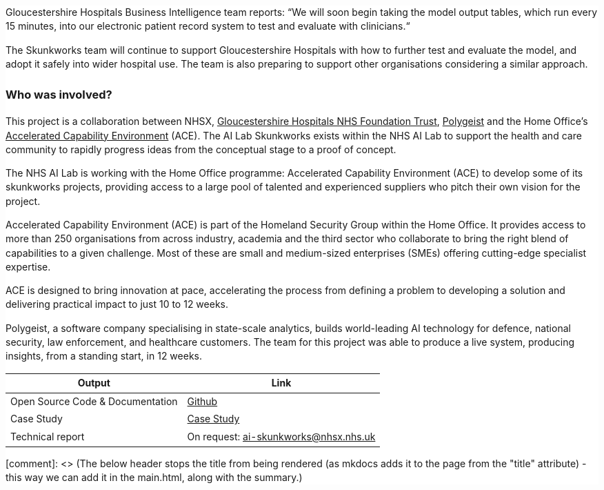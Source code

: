 Gloucestershire Hospitals Business Intelligence team reports: “We will soon begin taking the model output tables, which run every 15 minutes, into our electronic patient record system to test and evaluate with clinicians.“

The Skunkworks team will continue to support Gloucestershire Hospitals with how to further test and evaluate the model, and adopt it safely into wider hospital use. The team is also preparing to support other organisations considering a similar approach.

### Who was involved?

This project is a collaboration between NHSX, [Gloucestershire Hospitals NHS Foundation Trust](https://www.gloshospitals.nhs.uk/), [Polygeist](https://polygei.st/) and the Home Office’s [Accelerated Capability Environment](https://www.gov.uk/government/groups/accelerated-capability-environment-ace) (ACE). The AI Lab Skunkworks exists within the NHS AI Lab to support the health and care community to rapidly progress ideas from the conceptual stage to a proof of concept.

The NHS AI Lab is working with the Home Office programme: Accelerated Capability Environment (ACE) to develop some of its skunkworks projects, providing access to a large pool of talented and experienced suppliers who pitch their own vision for the project.

Accelerated Capability Environment (ACE) is part of the Homeland Security Group within the Home Office. It provides access to more than 250 organisations from across industry, academia and the third sector who collaborate to bring the right blend of capabilities to a given challenge. Most of these are small and medium-sized enterprises (SMEs) offering cutting-edge specialist expertise.

ACE is designed to bring innovation at pace, accelerating the process from defining a problem to developing a solution and delivering practical impact to just 10 to 12 weeks.

Polygeist, a software company specialising in state-scale analytics, builds world-leading AI technology for defence, national security, law enforcement, and healthcare customers. The team for this project was able to produce a live system, producing insights, from a standing start, in 12 weeks.

Output|Link
---|---
Open Source Code & Documentation|[Github](https://github.com/nhsx/skunkworks-long-stayer-risk-stratification)
Case Study|[Case Study](https://www.nhsx.nhs.uk/ai-lab/explore-all-resources/develop-ai/using-machine-learning-to-identify-patients-at-risk-of-long-term-hospital-stays/)
Technical report|On request: [ai-skunkworks@nhsx.nhs.uk](mailto:ai-skunkworks@nhsx.nhs.uk?subject=Request%20for%20NHS_AI_Lab_Skunkworks_Long_Stayer_Risk_Stratification_Technical_Report.pdf)

[comment]: <> (The below header stops the title from being rendered (as mkdocs adds it to the page from the "title" attribute) - this way we can add it in the main.html, along with the summary.)
#

